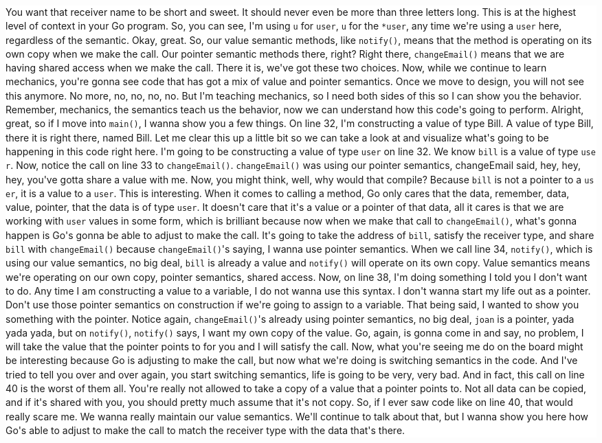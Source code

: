 You want that receiver name to be short and sweet.
It should never even be more than three letters long.
This is at the highest level of context in your Go program.
So, you can see, I'm using `u` for `user`, `u` for the `*user`, any time we're using a `user` here, regardless of the semantic.
Okay, great.
So, our value semantic methods, like `notify()`, means that the method is operating on its own copy when we make the call.
Our pointer semantic methods there, right?
Right there, `changeEmail()` means that we are having shared access when we make the call.
There it is, we've got these two choices.
Now, while we continue to learn mechanics, you're gonna see code that has got a mix of value and pointer semantics.
Once we move to design, you will not see this anymore.
No more, no, no, no, no.
But I'm teaching mechanics, so I need both sides of this so I can show you the behavior.
Remember, mechanics, the semantics teach us the behavior, now we can understand how this code's going to perform.
Alright, great, so if I move into `main()`, I wanna show you a few things.
On line 32, I'm constructing a value of type Bill.
A value of type Bill, there it is right there, named Bill.
Let me clear this up a little bit so we can take a look at and visualize what's going to be happening in this code right here.
I'm going to be constructing a value of type `user` on line 32.
We know `bill` is a value of type `user`.
Now, notice the call on line 33 to `changeEmail()`.
`changeEmail()` was using our pointer semantics, changeEmail said, hey, hey, hey, you've gotta share a value with me.
Now, you might think, well, why would that compile?
Because `bill` is not a pointer to a `user`, it is a value to a `user`.
This is interesting.
When it comes to calling a method, Go only cares that the data, remember, data, value, pointer, that the data is of type `user`.
It doesn't care that it's a value or a pointer of that data, all it cares is that we are working with `user` values in some form, which is brilliant because now when we make that call to `changeEmail()`, what's gonna happen is Go's gonna be able to adjust to make the call.
It's going to take the address of `bill`, satisfy the receiver type, and share `bill` with `changeEmail()` because `changeEmail()`'s saying, I wanna use pointer semantics.
When we call line 34, `notify()`, which is using our value semantics, no big deal, `bill` is already a value and `notify()` will operate on its own copy.
Value semantics means we're operating on our own copy, pointer semantics, shared access.
Now, on line 38, I'm doing something I told you I don't want to do.
Any time I am constructing a value to a variable, I do not wanna use this syntax.
I don't wanna start my life out as a pointer.
Don't use those pointer semantics on construction if we're going to assign to a variable.
That being said, I wanted to show you something with the pointer.
Notice again, `changeEmail()`'s already using pointer semantics, no big deal, `joan` is a pointer, yada yada yada, but on `notify()`, `notify()` says, I want my own copy of the value.
Go, again, is gonna come in and say, no problem, I will take the value that the pointer points to for you and I will satisfy the call.
Now, what you're seeing me do on the board might be interesting because Go is adjusting to make the call, but now what we're doing is switching semantics in the code.
And I've tried to tell you over and over again, you start switching semantics, life is going to be very, very bad.
And in fact, this call on line 40 is the worst of them all.
You're really not allowed to take a copy of a value that a pointer points to.
Not all data can be copied, and if it's shared with you, you should pretty much assume that it's not copy.
So, if I ever saw code like on line 40, that would really scare me.
We wanna really maintain our value semantics.
We'll continue to talk about that, but I wanna show you here how Go's able to adjust to make the call to match the receiver type with the data that's there.